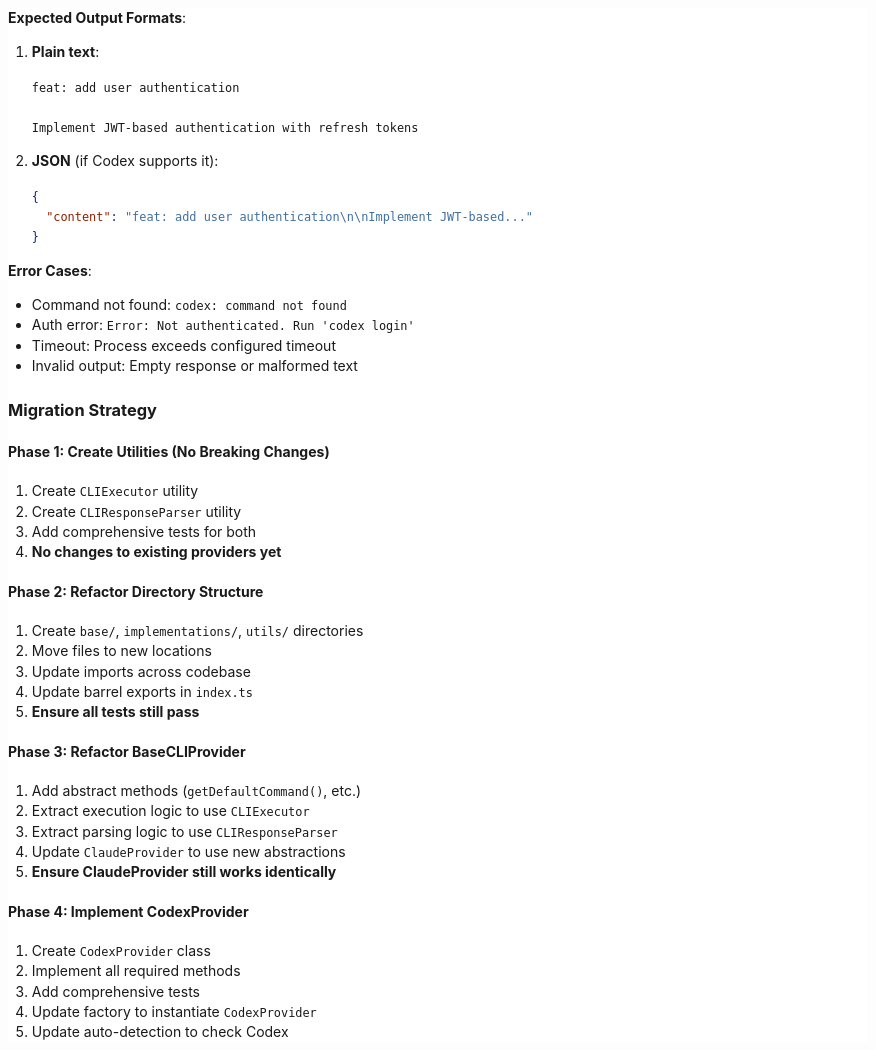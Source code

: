 **Expected Output Formats**:

1. **Plain text**:

   ```
   feat: add user authentication

   Implement JWT-based authentication with refresh tokens
   ```

2. **JSON** (if Codex supports it):
   ```json
   {
     "content": "feat: add user authentication\n\nImplement JWT-based..."
   }
   ```

**Error Cases**:

- Command not found: `codex: command not found`
- Auth error: `Error: Not authenticated. Run 'codex login'`
- Timeout: Process exceeds configured timeout
- Invalid output: Empty response or malformed text

### Migration Strategy

#### Phase 1: Create Utilities (No Breaking Changes)

1. Create `CLIExecutor` utility
2. Create `CLIResponseParser` utility
3. Add comprehensive tests for both
4. **No changes to existing providers yet**

#### Phase 2: Refactor Directory Structure

1. Create `base/`, `implementations/`, `utils/` directories
2. Move files to new locations
3. Update imports across codebase
4. Update barrel exports in `index.ts`
5. **Ensure all tests still pass**

#### Phase 3: Refactor BaseCLIProvider

1. Add abstract methods (`getDefaultCommand()`, etc.)
2. Extract execution logic to use `CLIExecutor`
3. Extract parsing logic to use `CLIResponseParser`
4. Update `ClaudeProvider` to use new abstractions
5. **Ensure ClaudeProvider still works identically**

#### Phase 4: Implement CodexProvider

1. Create `CodexProvider` class
2. Implement all required methods
3. Add comprehensive tests
4. Update factory to instantiate `CodexProvider`
5. Update auto-detection to check Codex
